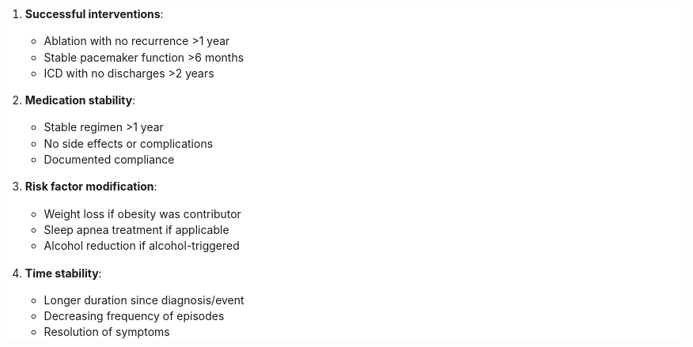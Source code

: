 1. **Successful interventions**:
   - Ablation with no recurrence >1 year
   - Stable pacemaker function >6 months
   - ICD with no discharges >2 years

2. **Medication stability**:
   - Stable regimen >1 year
   - No side effects or complications
   - Documented compliance

3. **Risk factor modification**:
   - Weight loss if obesity was contributor
   - Sleep apnea treatment if applicable
   - Alcohol reduction if alcohol-triggered

4. **Time stability**:
   - Longer duration since diagnosis/event
   - Decreasing frequency of episodes
   - Resolution of symptoms